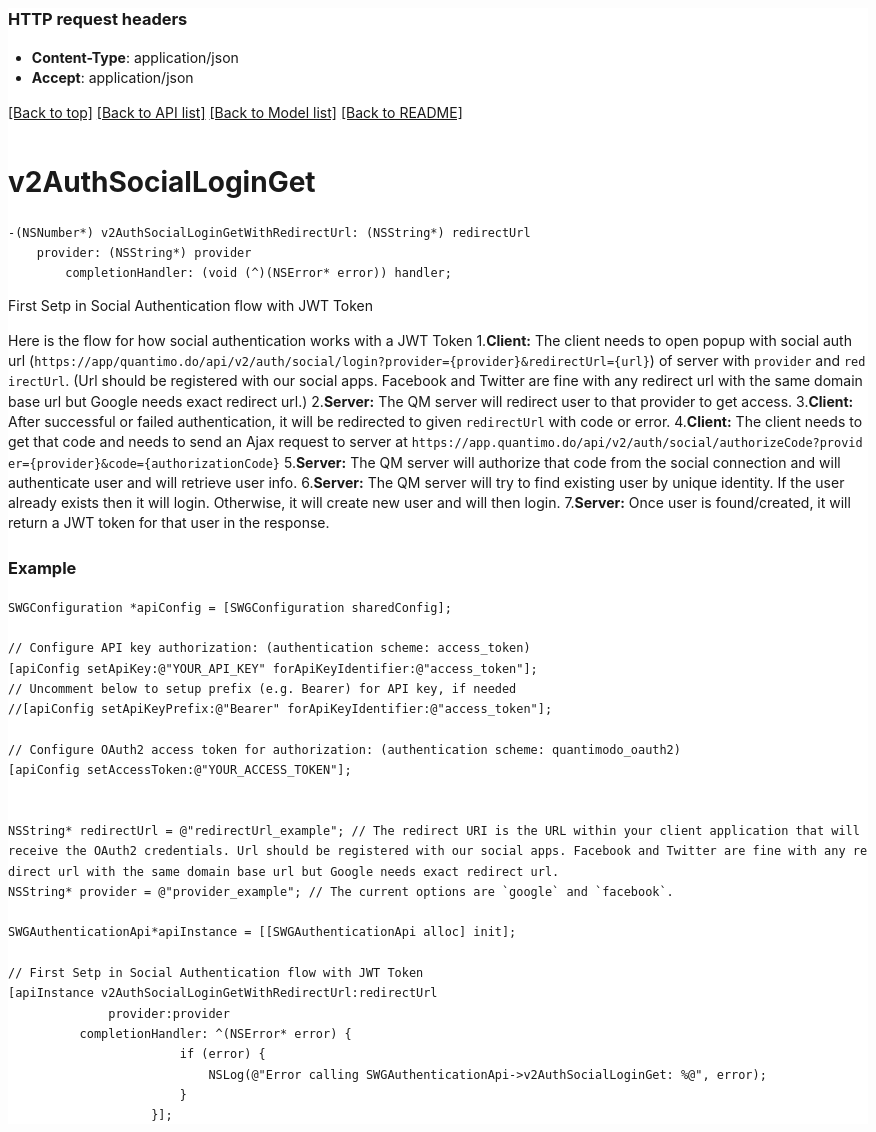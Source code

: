### HTTP request headers

 - **Content-Type**: application/json
 - **Accept**: application/json

[[Back to top]](#) [[Back to API list]](../README.md#documentation-for-api-endpoints) [[Back to Model list]](../README.md#documentation-for-models) [[Back to README]](../README.md)

# **v2AuthSocialLoginGet**
```objc
-(NSNumber*) v2AuthSocialLoginGetWithRedirectUrl: (NSString*) redirectUrl
    provider: (NSString*) provider
        completionHandler: (void (^)(NSError* error)) handler;
```

First Setp in Social Authentication flow with JWT Token

 Here is the flow for how social authentication works with a JWT Token 1.**Client:** The client needs to open popup with social auth url (`https://app/quantimo.do/api/v2/auth/social/login?provider={provider}&redirectUrl={url}`) of server with `provider` and `redirectUrl`. (Url should be registered with our social apps. Facebook and Twitter are fine with any redirect url with the same domain base url but Google needs exact redirect url.) 2.**Server:** The QM server will redirect user to that provider to get access. 3.**Client:** After successful or failed authentication, it will be redirected to given `redirectUrl` with code or error. 4.**Client:** The client needs to get that code and needs to send an Ajax request to server at `https://app.quantimo.do/api/v2/auth/social/authorizeCode?provider={provider}&code={authorizationCode}` 5.**Server:** The QM server will authorize that code from the social connection and will authenticate user and will retrieve user info. 6.**Server:** The QM server will try to find existing user by unique identity. If the user already exists then it will login. Otherwise, it will create new user and will then login. 7.**Server:** Once user is found/created, it will return a JWT token for that user in the response.

### Example 
```objc
SWGConfiguration *apiConfig = [SWGConfiguration sharedConfig];

// Configure API key authorization: (authentication scheme: access_token)
[apiConfig setApiKey:@"YOUR_API_KEY" forApiKeyIdentifier:@"access_token"];
// Uncomment below to setup prefix (e.g. Bearer) for API key, if needed
//[apiConfig setApiKeyPrefix:@"Bearer" forApiKeyIdentifier:@"access_token"];

// Configure OAuth2 access token for authorization: (authentication scheme: quantimodo_oauth2)
[apiConfig setAccessToken:@"YOUR_ACCESS_TOKEN"];


NSString* redirectUrl = @"redirectUrl_example"; // The redirect URI is the URL within your client application that will receive the OAuth2 credentials. Url should be registered with our social apps. Facebook and Twitter are fine with any redirect url with the same domain base url but Google needs exact redirect url.
NSString* provider = @"provider_example"; // The current options are `google` and `facebook`.

SWGAuthenticationApi*apiInstance = [[SWGAuthenticationApi alloc] init];

// First Setp in Social Authentication flow with JWT Token
[apiInstance v2AuthSocialLoginGetWithRedirectUrl:redirectUrl
              provider:provider
          completionHandler: ^(NSError* error) {
                        if (error) {
                            NSLog(@"Error calling SWGAuthenticationApi->v2AuthSocialLoginGet: %@", error);
                        }
                    }];
```
